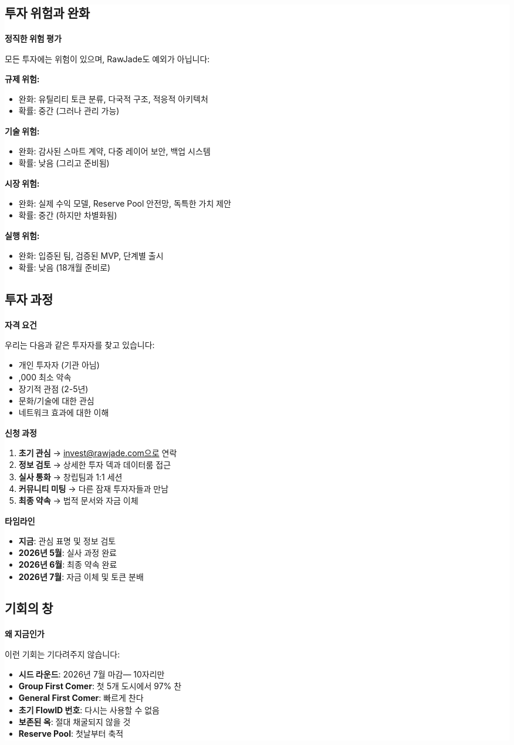 ## 투자 위험과 완화

**정직한 위험 평가**

모든 투자에는 위험이 있으며, RawJade도 예외가 아닙니다:

**규제 위험:**
- 완화: 유틸리티 토큰 분류, 다국적 구조, 적응적 아키텍처
- 확률: 중간 (그러나 관리 가능)

**기술 위험:**
- 완화: 감사된 스마트 계약, 다중 레이어 보안, 백업 시스템
- 확률: 낮음 (그리고 준비됨)

**시장 위험:**
- 완화: 실제 수익 모델, Reserve Pool 안전망, 독특한 가치 제안
- 확률: 중간 (하지만 차별화됨)

**실행 위험:**
- 완화: 입증된 팀, 검증된 MVP, 단계별 출시
- 확률: 낮음 (18개월 준비로)

## 투자 과정

**자격 요건**

우리는 다음과 같은 투자자를 찾고 있습니다:

- 개인 투자자 (기관 아님)
- ,000 최소 약속
- 장기적 관점 (2-5년)
- 문화/기술에 대한 관심
- 네트워크 효과에 대한 이해

**신청 과정**

1. **초기 관심** → invest@rawjade.com으로 연락
2. **정보 검토** → 상세한 투자 덱과 데이터룸 접근
3. **실사 통화** → 창립팀과 1:1 세션
4. **커뮤니티 미팅** → 다른 잠재 투자자들과 만남
5. **최종 약속** → 법적 문서와 자금 이체

**타임라인**

- **지금**: 관심 표명 및 정보 검토
- **2026년 5월**: 실사 과정 완료
- **2026년 6월**: 최종 약속 완료
- **2026년 7월**: 자금 이체 및 토큰 분배

## 기회의 창

**왜 지금인가**

이런 기회는 기다려주지 않습니다:

- **시드 라운드**: 2026년 7월 마감— 10자리만
- **Group First Comer**: 첫 5개 도시에서 97% 찬
- **General First Comer**: 빠르게 찬다
- **초기 FlowID 번호**: 다시는 사용할 수 없음
- **보존된 옥**: 절대 채굴되지 않을 것
- **Reserve Pool**: 첫날부터 축적
